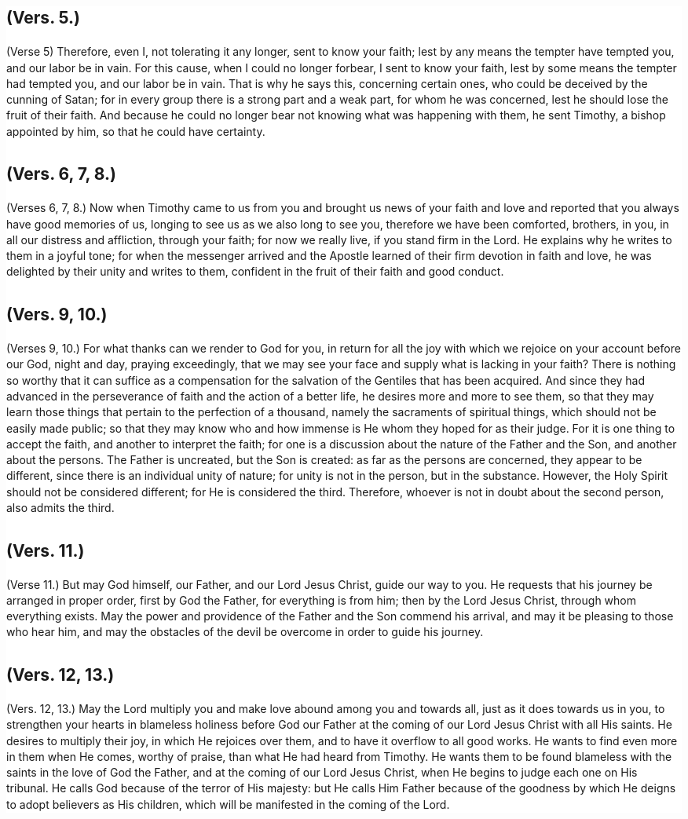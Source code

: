 <h2 id='tocuniq25'>(Vers. 5.)</h2>

(Verse 5) Therefore, even I, not tolerating it any longer, sent to know your faith; lest by any means the tempter have tempted you, and our labor be in vain.  For this cause, when I could no longer forbear, I sent to know your faith, lest by some means the tempter had tempted you, and our labor be in vain. That is why he says this, concerning certain ones, who could be deceived by the cunning of Satan; for in every group there is a strong part and a weak part, for whom he was concerned, lest he should lose the fruit of their faith. And because he could no longer bear not knowing what was happening with them, he sent Timothy, a bishop appointed by him, so that he could have certainty.


<h2 id='tocuniq26'>(Vers. 6, 7, 8.)</h2>

(Verses 6, 7, 8.) Now when Timothy came to us from you and brought us news of your faith and love and reported that you always have good memories of us, longing to see us as we also long to see you, therefore we have been comforted, brothers, in you, in all our distress and affliction, through your faith; for now we really live, if you stand firm in the Lord. He explains why he writes to them in a joyful tone; for when the messenger arrived and the Apostle learned of their firm devotion in faith and love, he was delighted by their unity and writes to them, confident in the fruit of their faith and good conduct.


<h2 id='tocuniq27'>(Vers. 9, 10.)</h2>

(Verses 9, 10.) For what thanks can we render to God for you, in return for all the joy with which we rejoice on your account before our God, night and day, praying exceedingly, that we may see your face and supply what is lacking in your faith? There is nothing so worthy that it can suffice as a compensation for the salvation of the Gentiles that has been acquired. And since they had advanced in the perseverance of faith and the action of a better life, he desires more and more to see them, so that they may learn those things that pertain to the perfection of a thousand, namely the sacraments of spiritual things, which should not be easily made public; so that they may know who and how immense is He whom they hoped for as their judge. For it is one thing to accept the faith, and another to interpret the faith; for one is a discussion about the nature of the Father and the Son, and another about the persons. The Father is uncreated, but the Son is created: as far as the persons are concerned, they appear to be different, since there is an individual unity of nature; for unity is not in the person, but in the substance. However, the Holy Spirit should not be considered different; for He is considered the third. Therefore, whoever is not in doubt about the second person, also admits the third.


<h2 id='tocuniq28'>(Vers. 11.)</h2>

(Verse 11.) But may God himself, our Father, and our Lord Jesus Christ, guide our way to you. He requests that his journey be arranged in proper order, first by God the Father, for everything is from him; then by the Lord Jesus Christ, through whom everything exists. May the power and providence of the Father and the Son commend his arrival, and may it be pleasing to those who hear him, and may the obstacles of the devil be overcome in order to guide his journey.


<h2 id='tocuniq29'>(Vers. 12, 13.)</h2>

(Vers. 12, 13.) May the Lord multiply you and make love abound among you and towards all, just as it does towards us in you, to strengthen your hearts in blameless holiness before God our Father at the coming of our Lord Jesus Christ with all His saints. He desires to multiply their joy, in which He rejoices over them, and to have it overflow to all good works. He wants to find even more in them when He comes, worthy of praise, than what He had heard from Timothy. He wants them to be found blameless with the saints in the love of God the Father, and at the coming of our Lord Jesus Christ, when He begins to judge each one on His tribunal. He calls God because of the terror of His majesty: but He calls Him Father because of the goodness by which He deigns to adopt believers as His children, which will be manifested in the coming of the Lord.
